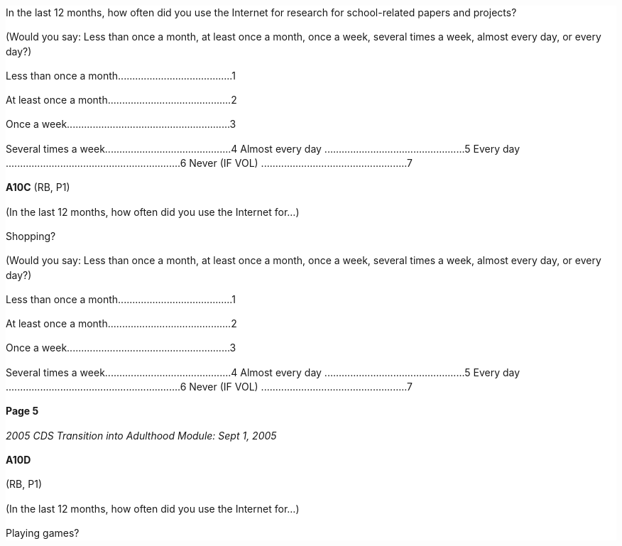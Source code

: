 
In the last 12 months, how often did you use the Internet for research for school-related papers and projects?


(Would you say: Less than once a month, at least once a month, once a week, several times a week, almost every
day, or every day?)


Less than once a month........................................1

At least once a month...........................................2

Once a week.........................................................3

Several times a week............................................4
Almost every day .................................................5
Every day .............................................................6
Never (IF VOL) ...................................................7


**A10C**
(RB, P1)


(In the last 12 months, how often did you use the Internet for…)


Shopping?


(Would you say: Less than once a month, at least once a month, once a week, several times a week, almost every
day, or every day?)


Less than once a month........................................1

At least once a month...........................................2

Once a week.........................................................3

Several times a week............................................4
Almost every day .................................................5
Every day .............................................................6
Never (IF VOL) ...................................................7


**Page 5**


_2005 CDS Transition into Adulthood Module: Sept 1, 2005_


**A10D**

(RB, P1)


(In the last 12 months, how often did you use the Internet for…)


Playing games?

